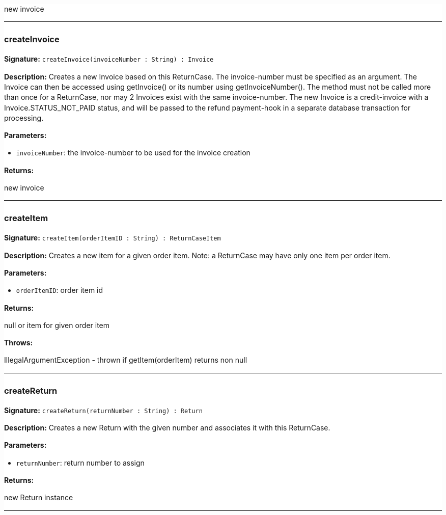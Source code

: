 new invoice

---

### createInvoice

**Signature:** `createInvoice(invoiceNumber : String) : Invoice`

**Description:** Creates a new Invoice based on this ReturnCase. The invoice-number must be specified as an argument. The Invoice can then be accessed using getInvoice() or its number using getInvoiceNumber(). The method must not be called more than once for a ReturnCase, nor may 2 Invoices exist with the same invoice-number. The new Invoice is a credit-invoice with a Invoice.STATUS_NOT_PAID status, and will be passed to the refund payment-hook in a separate database transaction for processing.

**Parameters:**

- `invoiceNumber`: the invoice-number to be used for the invoice creation

**Returns:**

new invoice

---

### createItem

**Signature:** `createItem(orderItemID : String) : ReturnCaseItem`

**Description:** Creates a new item for a given order item. Note: a ReturnCase may have only one item per order item.

**Parameters:**

- `orderItemID`: order item id

**Returns:**

null or item for given order item

**Throws:**

IllegalArgumentException - thrown if getItem(orderItem) returns non null

---

### createReturn

**Signature:** `createReturn(returnNumber : String) : Return`

**Description:** Creates a new Return with the given number and associates it with this ReturnCase.

**Parameters:**

- `returnNumber`: return number to assign

**Returns:**

new Return instance

---
